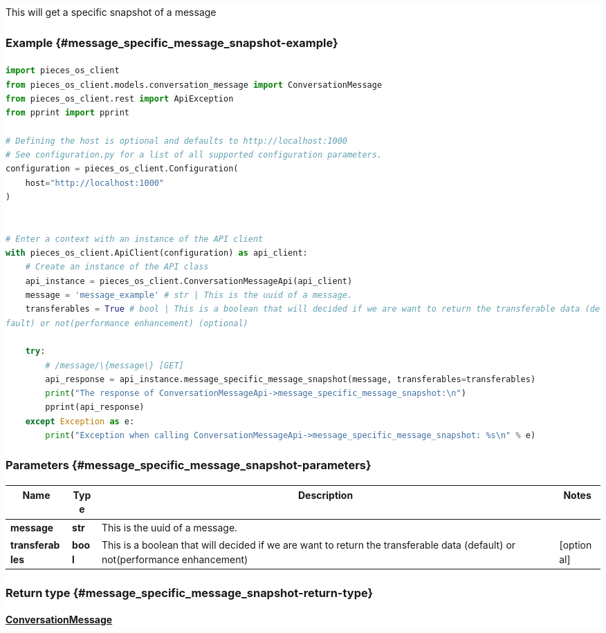 This will get a specific snapshot of a message

### Example {#message_specific_message_snapshot-example}


```python
import pieces_os_client
from pieces_os_client.models.conversation_message import ConversationMessage
from pieces_os_client.rest import ApiException
from pprint import pprint

# Defining the host is optional and defaults to http://localhost:1000
# See configuration.py for a list of all supported configuration parameters.
configuration = pieces_os_client.Configuration(
    host="http://localhost:1000"
)


# Enter a context with an instance of the API client
with pieces_os_client.ApiClient(configuration) as api_client:
    # Create an instance of the API class
    api_instance = pieces_os_client.ConversationMessageApi(api_client)
    message = 'message_example' # str | This is the uuid of a message.
    transferables = True # bool | This is a boolean that will decided if we are want to return the transferable data (default) or not(performance enhancement) (optional)

    try:
        # /message/\{message\} [GET]
        api_response = api_instance.message_specific_message_snapshot(message, transferables=transferables)
        print("The response of ConversationMessageApi->message_specific_message_snapshot:\n")
        pprint(api_response)
    except Exception as e:
        print("Exception when calling ConversationMessageApi->message_specific_message_snapshot: %s\n" % e)
```



### Parameters {#message_specific_message_snapshot-parameters}


Name | Type | Description  | Notes
------------- | ------------- | ------------- | -------------
 **message** | **str**| This is the uuid of a message. | 
 **transferables** | **bool**| This is a boolean that will decided if we are want to return the transferable data (default) or not(performance enhancement) | [optional] 

### Return type {#message_specific_message_snapshot-return-type}

[**ConversationMessage**](../models/ConversationMessage)
